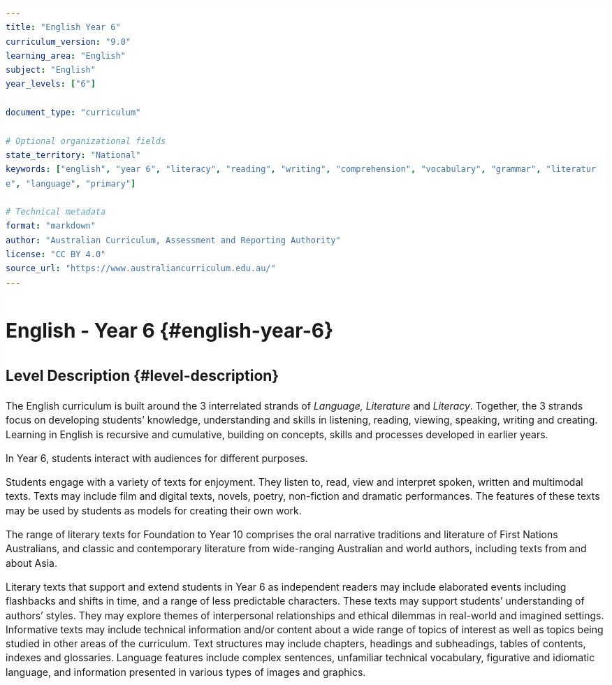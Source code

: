 ```yaml
---
title: "English Year 6"
curriculum_version: "9.0"
learning_area: "English"
subject: "English"
year_levels: ["6"]

document_type: "curriculum"

# Optional organizational fields
state_territory: "National"
keywords: ["english", "year 6", "literacy", "reading", "writing", "comprehension", "vocabulary", "grammar", "literature", "language", "primary"]

# Technical metadata
format: "markdown"
author: "Australian Curriculum, Assessment and Reporting Authority"
license: "CC BY 4.0"
source_url: "https://www.australiancurriculum.edu.au/"
---
```


# English - Year 6 {#english-year-6}

## Level Description {#level-description}

The English curriculum is built around the 3 interrelated strands of _Language, Literature_ and _Literacy_. Together, the 3 strands focus on developing students’ knowledge, understanding and skills in listening, reading, viewing, speaking, writing and creating. Learning in English is recursive and cumulative, building on concepts, skills and processes developed in earlier years.

In Year 6, students interact with audiences for different purposes.

Students engage with a variety of texts for enjoyment. They listen to, read, view and interpret spoken, written and multimodal texts. Texts may include film and digital texts, novels, poetry, non-fiction and dramatic performances. The features of these texts may be used by students as models for creating their own work.

The range of literary texts for Foundation to Year 10 comprises the oral narrative traditions and literature of First Nations Australians, and classic and contemporary literature from wide-ranging Australian and world authors, including texts from and about Asia.

Literary texts that support and extend students in Year 6 as independent readers may include elaborated events including flashbacks and shifts in time, and a range of less predictable characters. These texts may support students’ understanding of authors’ styles. They may explore themes of interpersonal relationships and ethical dilemmas in real-world and imagined settings. Informative texts may include technical information and/or content about a wide range of topics of interest as well as topics being studied in other areas of the curriculum. Text structures may include chapters, headings and subheadings, tables of contents, indexes and glossaries. Language features include complex sentences, unfamiliar technical vocabulary, figurative and idiomatic language, and information presented in various types of images and graphics.

